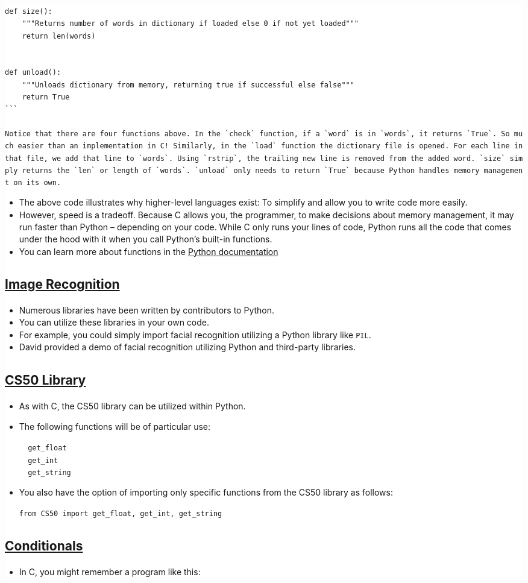     
    def size():
        """Returns number of words in dictionary if loaded else 0 if not yet loaded"""
        return len(words)
    
    
    def unload():
        """Unloads dictionary from memory, returning true if successful else false"""
        return True
    ```
    
    Notice that there are four functions above. In the `check` function, if a `word` is in `words`, it returns `True`. So much easier than an implementation in C! Similarly, in the `load` function the dictionary file is opened. For each line in that file, we add that line to `words`. Using `rstrip`, the trailing new line is removed from the added word. `size` simply returns the `len` or length of `words`. `unload` only needs to return `True` because Python handles memory management on its own.
    
-   The above code illustrates why higher-level languages exist: To simplify and allow you to write code more easily.
-   However, speed is a tradeoff. Because C allows you, the programmer, to make decisions about memory management, it may run faster than Python – depending on your code. While C only runs your lines of code, Python runs all the code that comes under the hood with it when you call Python’s built-in functions.
-   You can learn more about functions in the [Python documentation](https://docs.python.org/3/library/functions.html)

## [Image Recognition](#image-recognition)

-   Numerous libraries have been written by contributors to Python.
-   You can utilize these libraries in your own code.
-   For example, you could simply import facial recognition utilizing a Python library like `PIL`.
-   David provided a demo of facial recognition utilizing Python and third-party libraries.

## [CS50 Library](#cs50-library)

-   As with C, the CS50 library can be utilized within Python.
-   The following functions will be of particular use:
    
    ```
      get_float
      get_int
      get_string
    ```
    
-   You also have the option of importing only specific functions from the CS50 library as follows:
    
    ```
    from CS50 import get_float, get_int, get_string
    ```
    

## [Conditionals](#conditionals)

-   In C, you might remember a program like this:
    